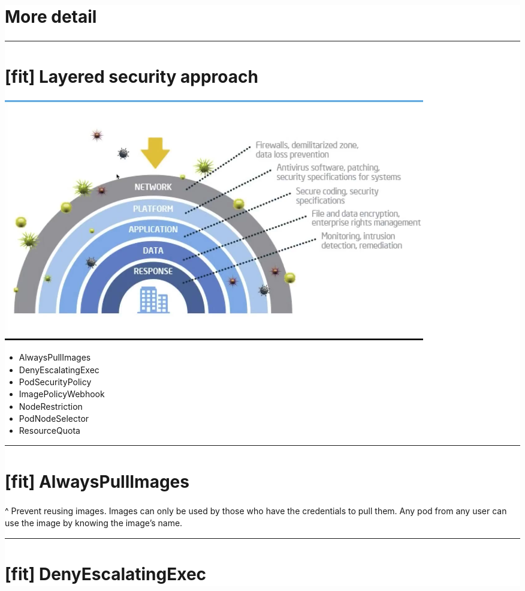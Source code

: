 
# More detail

---

# [fit] Layered security approach

![left fit](assets/layeredsecurity.png)

* AlwaysPullImages
* DenyEscalatingExec
* PodSecurityPolicy
* ImagePolicyWebhook
* NodeRestriction
* PodNodeSelector
* ResourceQuota

---

# [fit] AlwaysPullImages

^
Prevent reusing images.
Images can only be used by those who have the credentials to pull them.
Any pod from any user can use the image by knowing the image’s name.

---

# [fit] DenyEscalatingExec
